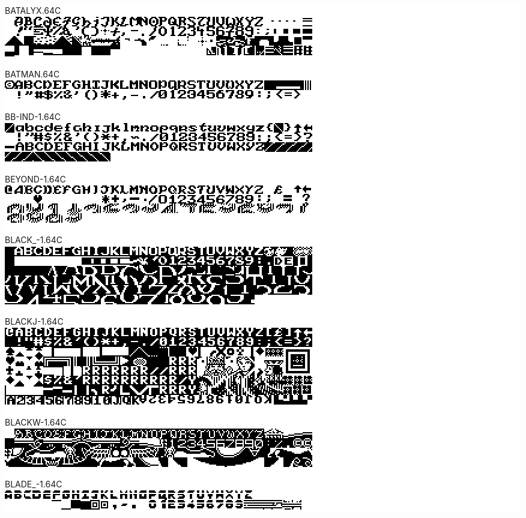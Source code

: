 BATALYX.64C   
![ BATALYX.64C ]( images/BATALYX.PNG )  

BATMAN.64C   
![ BATMAN.64C ]( images/BATMAN.PNG )  

BB-IND-1.64C   
![ BB-IND-1.64C ]( images/BB-IND-1.PNG )  

BEYOND-1.64C   
![ BEYOND-1.64C ]( images/BEYOND-1.PNG )  

BLACK_-1.64C   
![ BLACK_-1.64C ]( images/BLACK_-1.PNG )  

BLACKJ-1.64C   
![ BLACKJ-1.64C ]( images/BLACKJ-1.PNG )  

BLACKW-1.64C   
![ BLACKW-1.64C ]( images/BLACKW-1.PNG )  

BLADE_-1.64C   
![ BLADE_-1.64C ]( images/BLADE_-1.PNG )  

